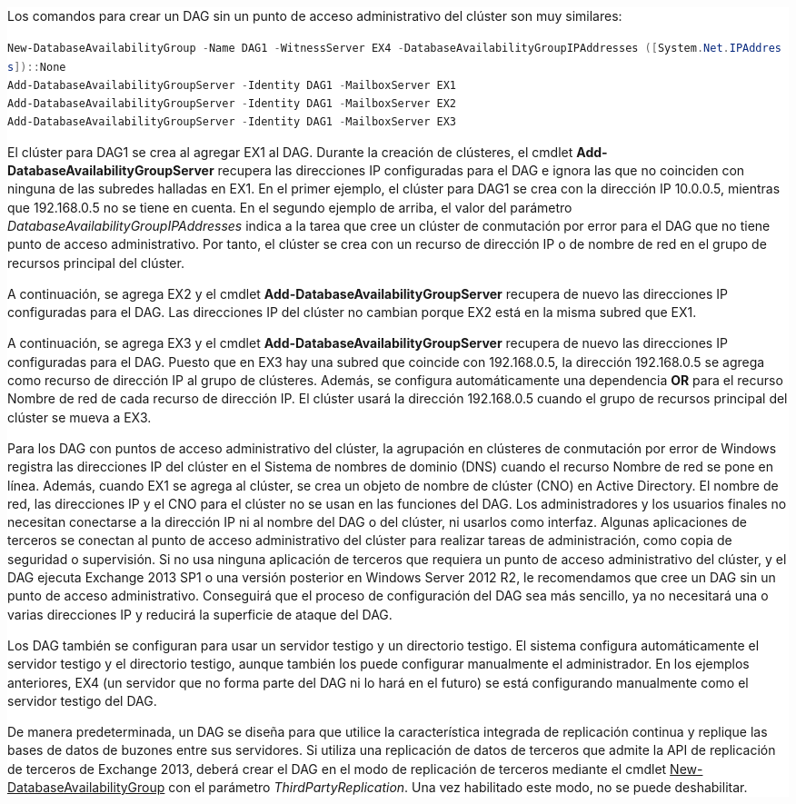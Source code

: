 Los comandos para crear un DAG sin un punto de acceso administrativo del clúster son muy similares:

```powershell
New-DatabaseAvailabilityGroup -Name DAG1 -WitnessServer EX4 -DatabaseAvailabilityGroupIPAddresses ([System.Net.IPAddress])::None
Add-DatabaseAvailabilityGroupServer -Identity DAG1 -MailboxServer EX1
Add-DatabaseAvailabilityGroupServer -Identity DAG1 -MailboxServer EX2
Add-DatabaseAvailabilityGroupServer -Identity DAG1 -MailboxServer EX3
```

El clúster para DAG1 se crea al agregar EX1 al DAG. Durante la creación de clústeres, el cmdlet **Add-DatabaseAvailabilityGroupServer** recupera las direcciones IP configuradas para el DAG e ignora las que no coinciden con ninguna de las subredes halladas en EX1. En el primer ejemplo, el clúster para DAG1 se crea con la dirección IP 10.0.0.5, mientras que 192.168.0.5 no se tiene en cuenta. En el segundo ejemplo de arriba, el valor del parámetro *DatabaseAvailabilityGroupIPAddresses* indica a la tarea que cree un clúster de conmutación por error para el DAG que no tiene punto de acceso administrativo. Por tanto, el clúster se crea con un recurso de dirección IP o de nombre de red en el grupo de recursos principal del clúster.

A continuación, se agrega EX2 y el cmdlet **Add-DatabaseAvailabilityGroupServer** recupera de nuevo las direcciones IP configuradas para el DAG. Las direcciones IP del clúster no cambian porque EX2 está en la misma subred que EX1.

A continuación, se agrega EX3 y el cmdlet **Add-DatabaseAvailabilityGroupServer** recupera de nuevo las direcciones IP configuradas para el DAG. Puesto que en EX3 hay una subred que coincide con 192.168.0.5, la dirección 192.168.0.5 se agrega como recurso de dirección IP al grupo de clústeres. Además, se configura automáticamente una dependencia **OR** para el recurso Nombre de red de cada recurso de dirección IP. El clúster usará la dirección 192.168.0.5 cuando el grupo de recursos principal del clúster se mueva a EX3.

Para los DAG con puntos de acceso administrativo del clúster, la agrupación en clústeres de conmutación por error de Windows registra las direcciones IP del clúster en el Sistema de nombres de dominio (DNS) cuando el recurso Nombre de red se pone en línea. Además, cuando EX1 se agrega al clúster, se crea un objeto de nombre de clúster (CNO) en Active Directory. El nombre de red, las direcciones IP y el CNO para el clúster no se usan en las funciones del DAG. Los administradores y los usuarios finales no necesitan conectarse a la dirección IP ni al nombre del DAG o del clúster, ni usarlos como interfaz. Algunas aplicaciones de terceros se conectan al punto de acceso administrativo del clúster para realizar tareas de administración, como copia de seguridad o supervisión. Si no usa ninguna aplicación de terceros que requiera un punto de acceso administrativo del clúster, y el DAG ejecuta Exchange 2013 SP1 o una versión posterior en Windows Server 2012 R2, le recomendamos que cree un DAG sin un punto de acceso administrativo. Conseguirá que el proceso de configuración del DAG sea más sencillo, ya no necesitará una o varias direcciones IP y reducirá la superficie de ataque del DAG.

Los DAG también se configuran para usar un servidor testigo y un directorio testigo. El sistema configura automáticamente el servidor testigo y el directorio testigo, aunque también los puede configurar manualmente el administrador. En los ejemplos anteriores, EX4 (un servidor que no forma parte del DAG ni lo hará en el futuro) se está configurando manualmente como el servidor testigo del DAG.

De manera predeterminada, un DAG se diseña para que utilice la característica integrada de replicación continua y replique las bases de datos de buzones entre sus servidores. Si utiliza una replicación de datos de terceros que admite la API de replicación de terceros de Exchange 2013, deberá crear el DAG en el modo de replicación de terceros mediante el cmdlet [New-DatabaseAvailabilityGroup](https://technet.microsoft.com/es-es/library/dd351107\(v=exchg.150\)) con el parámetro *ThirdPartyReplication*. Una vez habilitado este modo, no se puede deshabilitar.
